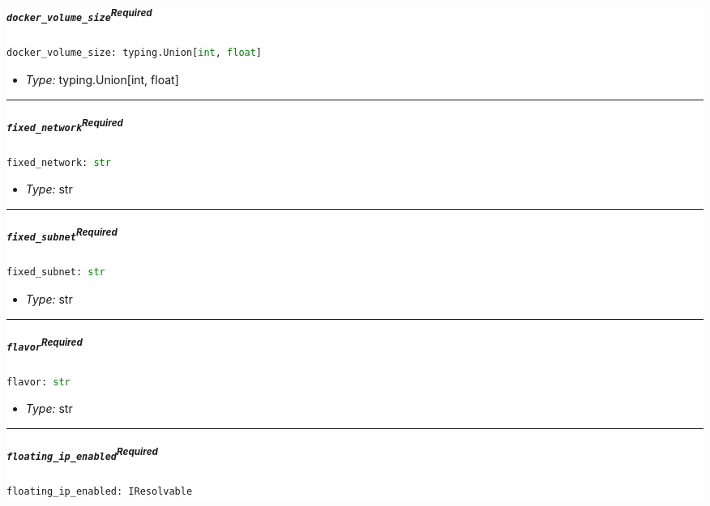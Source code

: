 ##### `docker_volume_size`<sup>Required</sup> <a name="docker_volume_size" id="@ithings/cdktf-provider-openstack.dataOpenstackContainerinfraClusterV1.DataOpenstackContainerinfraClusterV1.property.dockerVolumeSize"></a>

```python
docker_volume_size: typing.Union[int, float]
```

- *Type:* typing.Union[int, float]

---

##### `fixed_network`<sup>Required</sup> <a name="fixed_network" id="@ithings/cdktf-provider-openstack.dataOpenstackContainerinfraClusterV1.DataOpenstackContainerinfraClusterV1.property.fixedNetwork"></a>

```python
fixed_network: str
```

- *Type:* str

---

##### `fixed_subnet`<sup>Required</sup> <a name="fixed_subnet" id="@ithings/cdktf-provider-openstack.dataOpenstackContainerinfraClusterV1.DataOpenstackContainerinfraClusterV1.property.fixedSubnet"></a>

```python
fixed_subnet: str
```

- *Type:* str

---

##### `flavor`<sup>Required</sup> <a name="flavor" id="@ithings/cdktf-provider-openstack.dataOpenstackContainerinfraClusterV1.DataOpenstackContainerinfraClusterV1.property.flavor"></a>

```python
flavor: str
```

- *Type:* str

---

##### `floating_ip_enabled`<sup>Required</sup> <a name="floating_ip_enabled" id="@ithings/cdktf-provider-openstack.dataOpenstackContainerinfraClusterV1.DataOpenstackContainerinfraClusterV1.property.floatingIpEnabled"></a>

```python
floating_ip_enabled: IResolvable
```
